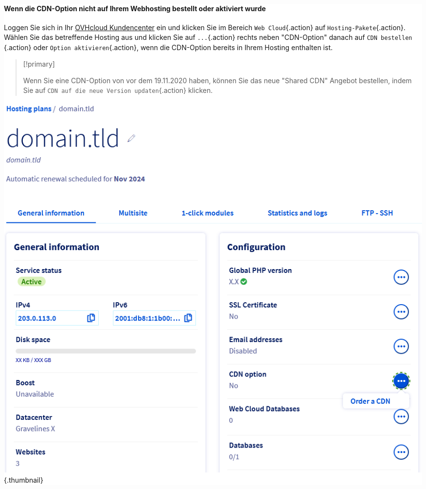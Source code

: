 #### Wenn die CDN-Option nicht auf Ihrem Webhosting bestellt oder aktiviert wurde

Loggen Sie sich in Ihr [OVHcloud Kundencenter](/links/manager) ein und klicken Sie im Bereich `Web Cloud`{.action} auf `Hosting-Pakete`{.action}. Wählen Sie das betreffende Hosting aus und klicken Sie auf `...`{.action} rechts neben "CDN-Option" danach auf `CDN bestellen`{.action} oder `Option aktivieren`{.action}, wenn die CDN-Option bereits in Ihrem Hosting enthalten ist.

> [!primary]
> 
> Wenn Sie eine CDN-Option von vor dem 19.11.2020 haben, können Sie das neue "Shared CDN" Angebot bestellen, indem Sie auf `CDN auf die neue Version updaten`{.action} klicken.

![CDN](/pages/assets/screens/control_panel/product-selection/web-cloud/web-hosting/general-information/order-a-cdn.png){.thumbnail}

